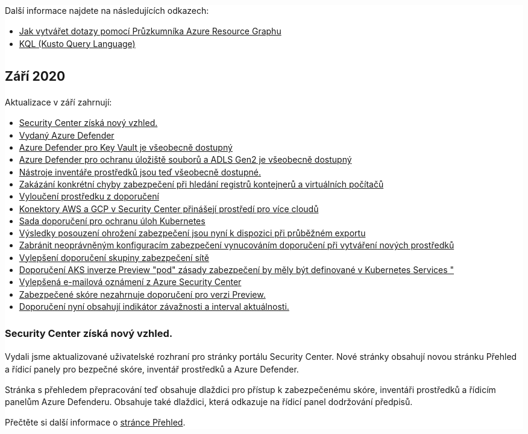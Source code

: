Další informace najdete na následujících odkazech:
- [Jak vytvářet dotazy pomocí Průzkumníka Azure Resource Graphu](../governance/resource-graph/first-query-portal.md)
- [KQL (Kusto Query Language)](/azure/data-explorer/kusto/query/)


## <a name="september-2020"></a>Září 2020

Aktualizace v září zahrnují:
- [Security Center získá nový vzhled.](#security-center-gets-a-new-look)
- [Vydaný Azure Defender](#azure-defender-released)
- [Azure Defender pro Key Vault je všeobecně dostupný](#azure-defender-for-key-vault-is-generally-available)
- [Azure Defender pro ochranu úložiště souborů a ADLS Gen2 je všeobecně dostupný](#azure-defender-for-storage-protection-for-files-and-adls-gen2-is-generally-available)
- [Nástroje inventáře prostředků jsou teď všeobecně dostupné.](#asset-inventory-tools-are-now-generally-available)
- [Zakázání konkrétní chyby zabezpečení při hledání registrů kontejnerů a virtuálních počítačů](#disable-a-specific-vulnerability-finding-for-scans-of-container-registries-and-virtual-machines)
- [Vyloučení prostředku z doporučení](#exempt-a-resource-from-a-recommendation)
- [Konektory AWS a GCP v Security Center přinášejí prostředí pro více cloudů](#aws-and-gcp-connectors-in-security-center-bring-a-multi-cloud-experience)
- [Sada doporučení pro ochranu úloh Kubernetes](#kubernetes-workload-protection-recommendation-bundle)
- [Výsledky posouzení ohrožení zabezpečení jsou nyní k dispozici při průběžném exportu](#vulnerability-assessment-findings-are-now-available-in-continuous-export)
- [Zabránit neoprávněným konfiguracím zabezpečení vynucováním doporučení při vytváření nových prostředků](#prevent-security-misconfigurations-by-enforcing-recommendations-when-creating-new-resources)
- [Vylepšení doporučení skupiny zabezpečení sítě](#network-security-group-recommendations-improved)
- [Doporučení AKS inverze Preview "pod" zásady zabezpečení by měly být definované v Kubernetes Services "](#deprecated-preview-aks-recommendation-pod-security-policies-should-be-defined-on-kubernetes-services)
- [Vylepšená e-mailová oznámení z Azure Security Center](#email-notifications-from-azure-security-center-improved)
- [Zabezpečené skóre nezahrnuje doporučení pro verzi Preview.](#secure-score-doesnt-include-preview-recommendations)
- [Doporučení nyní obsahují indikátor závažnosti a interval aktuálnosti.](#recommendations-now-include-a-severity-indicator-and-the-freshness-interval)


### <a name="security-center-gets-a-new-look"></a>Security Center získá nový vzhled.

Vydali jsme aktualizované uživatelské rozhraní pro stránky portálu Security Center. Nové stránky obsahují novou stránku Přehled a řídicí panely pro bezpečné skóre, inventář prostředků a Azure Defender.

Stránka s přehledem přepracování teď obsahuje dlaždici pro přístup k zabezpečenému skóre, inventáři prostředků a řídicím panelům Azure Defenderu. Obsahuje také dlaždici, která odkazuje na řídicí panel dodržování předpisů.

Přečtěte si další informace o [stránce Přehled](overview-page.md).

